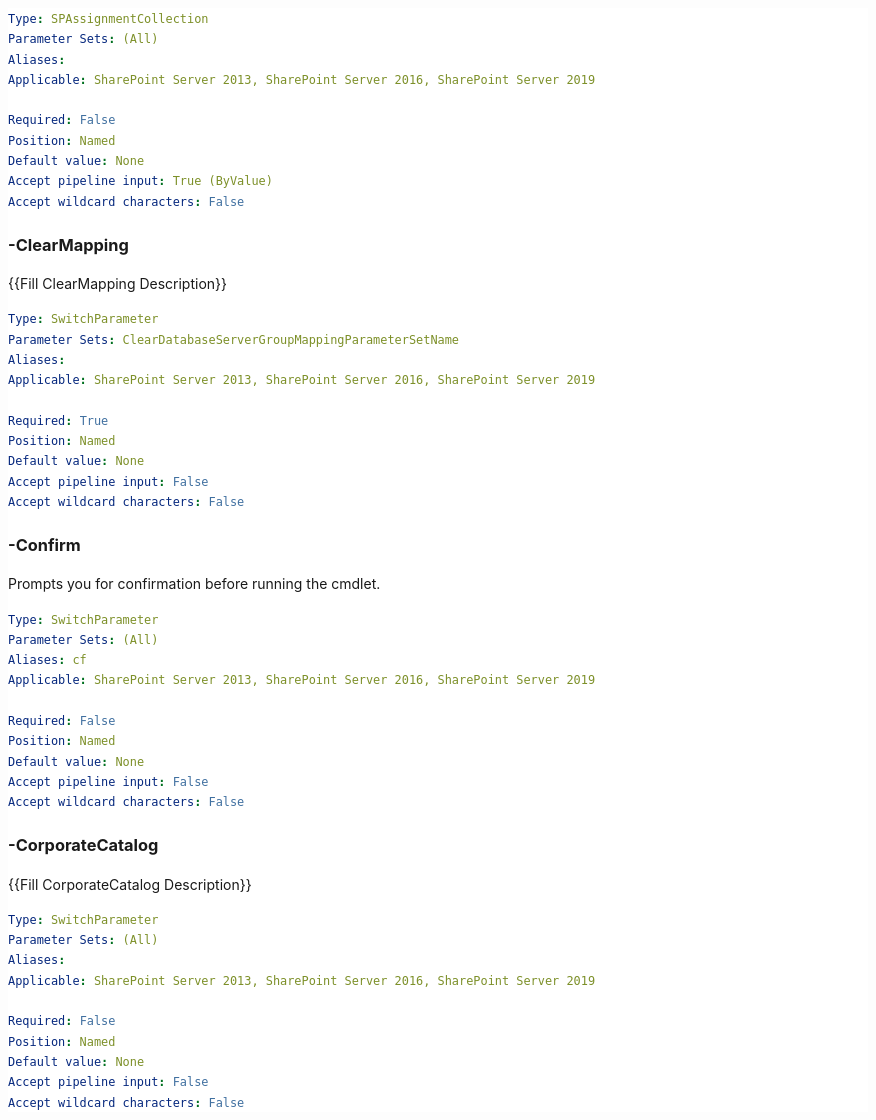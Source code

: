 ```yaml
Type: SPAssignmentCollection
Parameter Sets: (All)
Aliases: 
Applicable: SharePoint Server 2013, SharePoint Server 2016, SharePoint Server 2019

Required: False
Position: Named
Default value: None
Accept pipeline input: True (ByValue)
Accept wildcard characters: False
```

### -ClearMapping
{{Fill ClearMapping Description}}

```yaml
Type: SwitchParameter
Parameter Sets: ClearDatabaseServerGroupMappingParameterSetName
Aliases: 
Applicable: SharePoint Server 2013, SharePoint Server 2016, SharePoint Server 2019

Required: True
Position: Named
Default value: None
Accept pipeline input: False
Accept wildcard characters: False
```

### -Confirm
Prompts you for confirmation before running the cmdlet.

```yaml
Type: SwitchParameter
Parameter Sets: (All)
Aliases: cf
Applicable: SharePoint Server 2013, SharePoint Server 2016, SharePoint Server 2019

Required: False
Position: Named
Default value: None
Accept pipeline input: False
Accept wildcard characters: False
```

### -CorporateCatalog
{{Fill CorporateCatalog Description}}

```yaml
Type: SwitchParameter
Parameter Sets: (All)
Aliases: 
Applicable: SharePoint Server 2013, SharePoint Server 2016, SharePoint Server 2019

Required: False
Position: Named
Default value: None
Accept pipeline input: False
Accept wildcard characters: False
```
